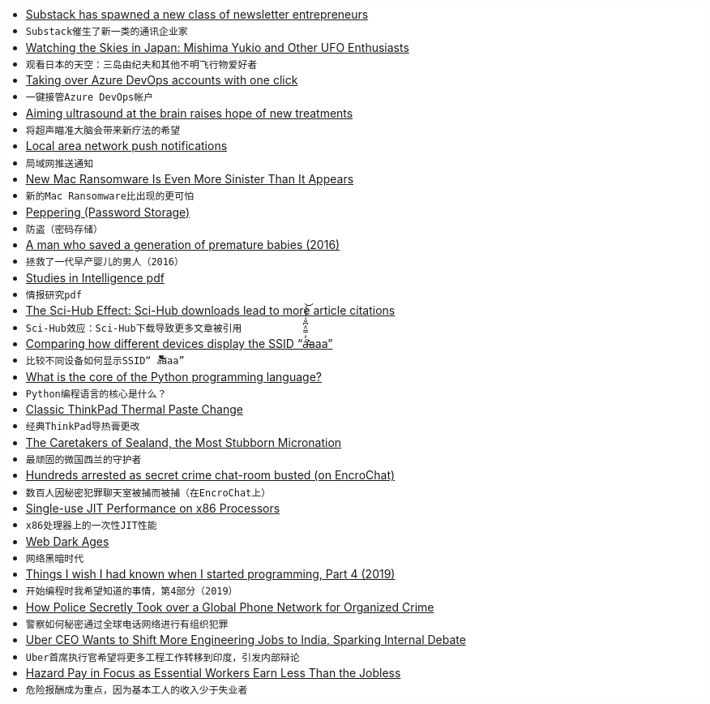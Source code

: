 - [Substack has spawned a new class of newsletter entrepreneurs](https://digiday.com/media/how-substack-has-spawned-a-new-class-of-newsletter-entrepreneurs/)
- `Substack催生了新一类的通讯企业家`
- [Watching the Skies in Japan: Mishima Yukio and Other UFO Enthusiasts](https://www.nippon.com/en/japan-topics/g00881/watching-the-skies-in-japan-mishima-yukio-and-other-ufo-enthusiasts.html)
- `观看日本的天空：三岛由纪夫和其他不明飞行物爱好者`
- [Taking over Azure DevOps accounts with one click](https://blog.assetnote.io/2020/06/28/subdomain-takeover-to-account-takeover/)
- `一键接管Azure DevOps帐户`
- [Aiming ultrasound at the brain raises hope of new treatments](https://www.sciencemag.org/news/2020/06/aiming-ultrasound-brain-raises-hope-new-treatments?MvBriefArticleId=9389)
- `将超声瞄准大脑会带来新疗法的希望`
- [Local area network push notifications](https://thomask.sdf.org/blog/2020/07/01/local-area-network-push-notifications.html)
- `局域网推送通知`
- [New Mac Ransomware Is Even More Sinister Than It Appears](https://www.wired.com/story/new-mac-ransomware-thiefquest-evilquest/)
- `新的Mac Ransomware比出现的更可怕`
- [Peppering (Password Storage)](https://cheatsheetseries.owasp.org/cheatsheets/Password_Storage_Cheat_Sheet.html#peppering)
- `防盗（密码存储）`
- [A man who saved a generation of premature babies (2016)](https://www.bbc.co.uk/news/magazine-36321692)
- `拯救了一代早产婴儿的男人（2016）`
- [Studies in Intelligence pdf](https://www.cia.gov/library/center-for-the-study-of-intelligence/csi-publications/csi-studies/studies/vol-64-no-1/pdfs/Studies-64-1-March-2020-UnclassifiedExtracts.pdf)
- `情报研究pdf`
- [The Sci-Hub Effect: Sci-Hub downloads lead to more article citations](https://arxiv.org/abs/2006.14979)
- `Sci-Hub效应：Sci-Hub下载导致更多文章被引用`
- [Comparing how different devices display the SSID “á̶̛̛̓̿̈͐͆̐̇̒̑̈́͘͝aaa”](https://hamptonmoore.com/posts/weird-wifi-name-display/)
- `比较不同设备如何显示SSID“ á̶̛̛̓̿̈͐͆̐̇̒̑̈́͘͝aaa”`
- [What is the core of the Python programming language?](https://snarky.ca/what-is-the-core-of-the-python-programming-language/)
- `Python编程语言的核心是什么？`
- [Classic ThinkPad Thermal Paste Change](https://vermaden.wordpress.com/2020/06/30/classic-thinkpad-thermal-paste-change/)
- `经典ThinkPad导热膏更改`
- [The Caretakers of Sealand, the Most Stubborn Micronation](https://www.atlasobscura.com/articles/caretakers-of-sealand)
- `最顽固的微国西兰的守护者`
- [Hundreds arrested as secret crime chat-room busted (on EncroChat)](https://www.bbc.co.uk/news/uk-53263310)
- `数百人因秘密犯罪聊天室被捕而被捕（在EncroChat上）`
- [Single-use JIT Performance on x86 Processors](https://github.com/animetosho/jit_smc_test/blob/master/README.md#single-use-jit-performance-on-x86-processors)
- `x86处理器上的一次性JIT性能`
- [Web Dark Ages](https://pavellaptev.github.io/web-dark-ages/)
- `网络黑暗时代`
- [Things I wish I had known when I started programming, Part 4 (2019)](https://www.brainstobytes.com/advice-for-new-developers-or-things-i-wish-i-had-known-when-i-started-programming-part-4/)
- `开始编程时我希望知道的事情，第4部分（2019）`
- [How Police Secretly Took over a Global Phone Network for Organized Crime](https://www.vice.com/en_us/article/3aza95/how-police-took-over-encrochat-hacked)
- `警察如何秘密通过全球电话网络进行有组织犯罪`
- [Uber CEO Wants to Shift More Engineering Jobs to India, Sparking Internal Debate](https://www.theinformation.com/articles/uber-ceo-wants-to-shift-more-engineering-jobs-to-india-sparking-internal-debate)
- `Uber首席执行官希望将更多工程工作转移到印度，引发内部辩论`
- [Hazard Pay in Focus as Essential Workers Earn Less Than the Jobless](https://www.npr.org/2020/07/01/882957793/when-essential-workers-earn-less-than-the-jobless-we-put-the-country-on-our-back)
- `危险报酬成为重点，因为基本工人的收入少于失业者`